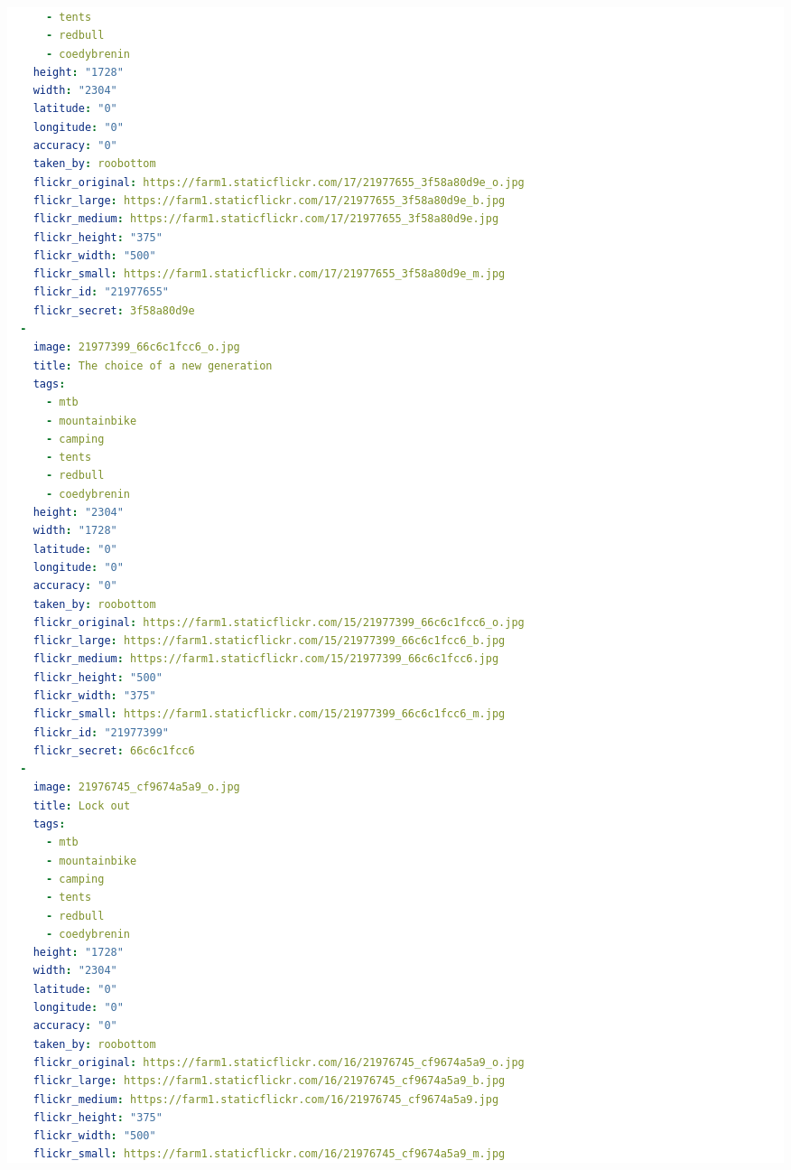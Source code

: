 ```yaml
      - tents
      - redbull
      - coedybrenin
    height: "1728"
    width: "2304"
    latitude: "0"
    longitude: "0"
    accuracy: "0"
    taken_by: roobottom
    flickr_original: https://farm1.staticflickr.com/17/21977655_3f58a80d9e_o.jpg
    flickr_large: https://farm1.staticflickr.com/17/21977655_3f58a80d9e_b.jpg
    flickr_medium: https://farm1.staticflickr.com/17/21977655_3f58a80d9e.jpg
    flickr_height: "375"
    flickr_width: "500"
    flickr_small: https://farm1.staticflickr.com/17/21977655_3f58a80d9e_m.jpg
    flickr_id: "21977655"
    flickr_secret: 3f58a80d9e
  - 
    image: 21977399_66c6c1fcc6_o.jpg
    title: The choice of a new generation
    tags:
      - mtb
      - mountainbike
      - camping
      - tents
      - redbull
      - coedybrenin
    height: "2304"
    width: "1728"
    latitude: "0"
    longitude: "0"
    accuracy: "0"
    taken_by: roobottom
    flickr_original: https://farm1.staticflickr.com/15/21977399_66c6c1fcc6_o.jpg
    flickr_large: https://farm1.staticflickr.com/15/21977399_66c6c1fcc6_b.jpg
    flickr_medium: https://farm1.staticflickr.com/15/21977399_66c6c1fcc6.jpg
    flickr_height: "500"
    flickr_width: "375"
    flickr_small: https://farm1.staticflickr.com/15/21977399_66c6c1fcc6_m.jpg
    flickr_id: "21977399"
    flickr_secret: 66c6c1fcc6
  - 
    image: 21976745_cf9674a5a9_o.jpg
    title: Lock out
    tags:
      - mtb
      - mountainbike
      - camping
      - tents
      - redbull
      - coedybrenin
    height: "1728"
    width: "2304"
    latitude: "0"
    longitude: "0"
    accuracy: "0"
    taken_by: roobottom
    flickr_original: https://farm1.staticflickr.com/16/21976745_cf9674a5a9_o.jpg
    flickr_large: https://farm1.staticflickr.com/16/21976745_cf9674a5a9_b.jpg
    flickr_medium: https://farm1.staticflickr.com/16/21976745_cf9674a5a9.jpg
    flickr_height: "375"
    flickr_width: "500"
    flickr_small: https://farm1.staticflickr.com/16/21976745_cf9674a5a9_m.jpg
```